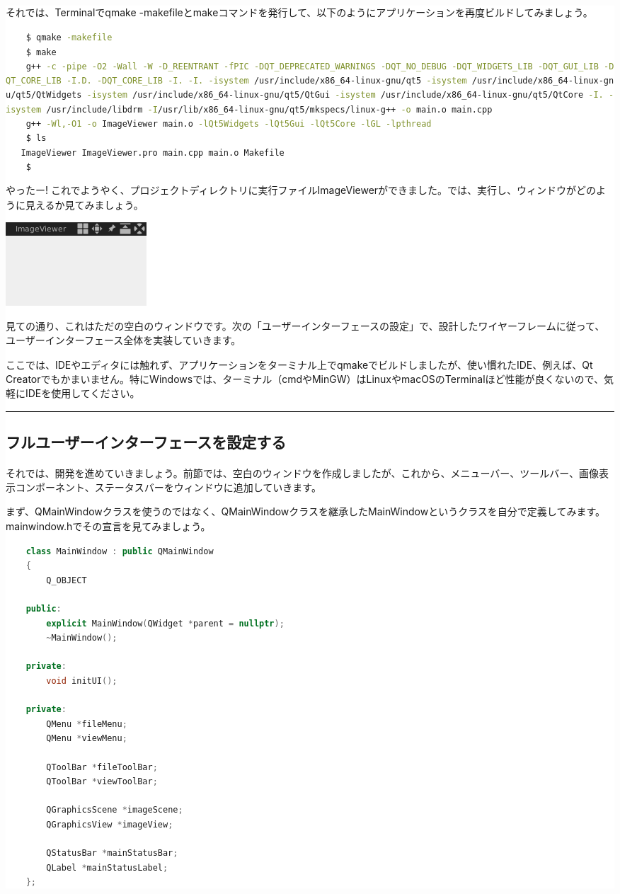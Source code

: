 それでは、Terminalでqmake -makefileとmakeコマンドを発行して、以下のようにアプリケーションを再度ビルドしてみましょう。

```sh
    $ qmake -makefile
    $ make
    g++ -c -pipe -O2 -Wall -W -D_REENTRANT -fPIC -DQT_DEPRECATED_WARNINGS -DQT_NO_DEBUG -DQT_WIDGETS_LIB -DQT_GUI_LIB -DQT_CORE_LIB -I.D. -DQT_CORE_LIB -I. -I. -isystem /usr/include/x86_64-linux-gnu/qt5 -isystem /usr/include/x86_64-linux-gnu/qt5/QtWidgets -isystem /usr/include/x86_64-linux-gnu/qt5/QtGui -isystem /usr/include/x86_64-linux-gnu/qt5/QtCore -I. -isystem /usr/include/libdrm -I/usr/lib/x86_64-linux-gnu/qt5/mkspecs/linux-g++ -o main.o main.cpp
    g++ -Wl,-O1 -o ImageViewer main.o -lQt5Widgets -lQt5Gui -lQt5Core -lGL -lpthread
    $ ls
   ImageViewer ImageViewer.pro main.cpp main.o Makefile
    $
```

やったー! これでようやく、プロジェクトディレクトリに実行ファイルImageViewerができました。では、実行し、ウィンドウがどのように見えるか見てみましょう。

![実行イメージ](img/bc8f3961-2404-413c-a509-21248663fe49.png)

見ての通り、これはただの空白のウィンドウです。次の「ユーザーインターフェースの設定」で、設計したワイヤーフレームに従って、ユーザーインターフェース全体を実装していきます。

ここでは、IDEやエディタには触れず、アプリケーションをターミナル上でqmakeでビルドしましたが、使い慣れたIDE、例えば、Qt Creatorでもかまいません。特にWindowsでは、ターミナル（cmdやMinGW）はLinuxやmacOSのTerminalほど性能が良くないので、気軽にIDEを使用してください。

***

## フルユーザーインターフェースを設定する

それでは、開発を進めていきましょう。前節では、空白のウィンドウを作成しましたが、これから、メニューバー、ツールバー、画像表示コンポーネント、ステータスバーをウィンドウに追加していきます。

まず、QMainWindowクラスを使うのではなく、QMainWindowクラスを継承したMainWindowというクラスを自分で定義してみます。mainwindow.hでその宣言を見てみましょう。

```cpp
    class MainWindow : public QMainWindow
    {
        Q_OBJECT

    public:
        explicit MainWindow(QWidget *parent = nullptr);
        ~MainWindow();

    private:
        void initUI();

    private:
        QMenu *fileMenu;
        QMenu *viewMenu;

        QToolBar *fileToolBar;
        QToolBar *viewToolBar;

        QGraphicsScene *imageScene;
        QGraphicsView *imageView;

        QStatusBar *mainStatusBar;
        QLabel *mainStatusLabel;
    };
```
